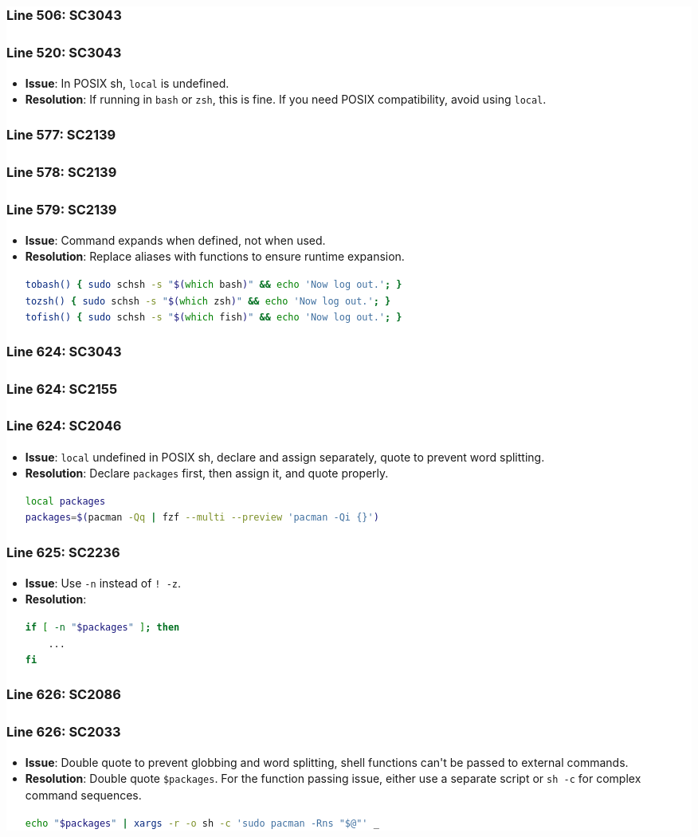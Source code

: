 ### Line 506: SC3043
### Line 520: SC3043
- **Issue**: In POSIX sh, `local` is undefined.
- **Resolution**: If running in `bash` or `zsh`, this is fine. If you need POSIX compatibility, avoid using `local`.

### Line 577: SC2139
### Line 578: SC2139
### Line 579: SC2139
- **Issue**: Command expands when defined, not when used.
- **Resolution**: Replace aliases with functions to ensure runtime expansion.
  ```zsh
  tobash() { sudo schsh -s "$(which bash)" && echo 'Now log out.'; }
  tozsh() { sudo schsh -s "$(which zsh)" && echo 'Now log out.'; }
  tofish() { sudo schsh -s "$(which fish)" && echo 'Now log out.'; }
  ```

### Line 624: SC3043
### Line 624: SC2155
### Line 624: SC2046
- **Issue**: `local` undefined in POSIX sh, declare and assign separately, quote to prevent word splitting.
- **Resolution**: Declare `packages` first, then assign it, and quote properly.
  ```zsh
  local packages
  packages=$(pacman -Qq | fzf --multi --preview 'pacman -Qi {}')
  ```

### Line 625: SC2236
- **Issue**: Use `-n` instead of `! -z`.
- **Resolution**: 
  ```zsh
  if [ -n "$packages" ]; then
      ...
  fi
  ```

### Line 626: SC2086
### Line 626: SC2033
- **Issue**: Double quote to prevent globbing and word splitting, shell functions can't be passed to external commands.
- **Resolution**: Double quote `$packages`. For the function passing issue, either use a separate script or `sh -c` for complex command sequences.
  ```zsh
  echo "$packages" | xargs -r -o sh -c 'sudo pacman -Rns "$@"' _
  ```
